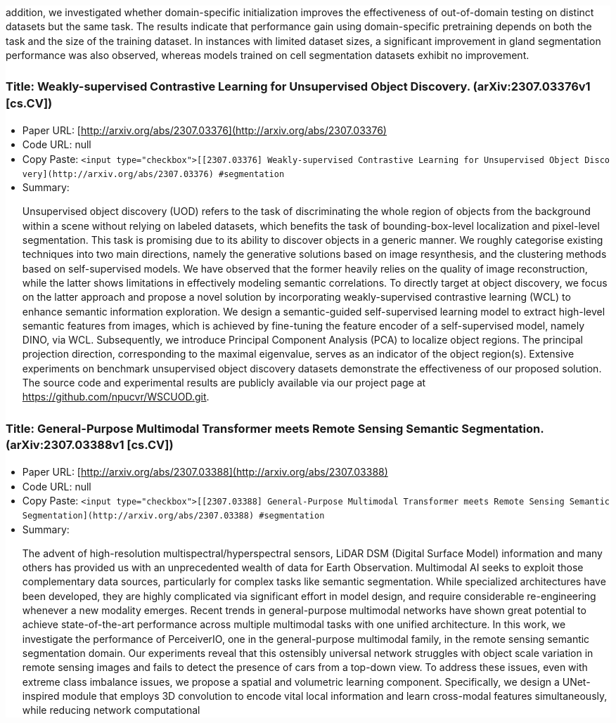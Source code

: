 addition, we investigated whether domain-specific initialization improves the
effectiveness of out-of-domain testing on distinct datasets but the same task.
The results indicate that performance gain using domain-specific pretraining
depends on both the task and the size of the training dataset. In instances
with limited dataset sizes, a significant improvement in gland segmentation
performance was also observed, whereas models trained on cell segmentation
datasets exhibit no improvement.
</p>

### Title: Weakly-supervised Contrastive Learning for Unsupervised Object Discovery. (arXiv:2307.03376v1 [cs.CV])
* Paper URL: [http://arxiv.org/abs/2307.03376](http://arxiv.org/abs/2307.03376)
* Code URL: null
* Copy Paste: `<input type="checkbox">[[2307.03376] Weakly-supervised Contrastive Learning for Unsupervised Object Discovery](http://arxiv.org/abs/2307.03376) #segmentation`
* Summary: <p>Unsupervised object discovery (UOD) refers to the task of discriminating the
whole region of objects from the background within a scene without relying on
labeled datasets, which benefits the task of bounding-box-level localization
and pixel-level segmentation. This task is promising due to its ability to
discover objects in a generic manner. We roughly categorise existing techniques
into two main directions, namely the generative solutions based on image
resynthesis, and the clustering methods based on self-supervised models. We
have observed that the former heavily relies on the quality of image
reconstruction, while the latter shows limitations in effectively modeling
semantic correlations. To directly target at object discovery, we focus on the
latter approach and propose a novel solution by incorporating weakly-supervised
contrastive learning (WCL) to enhance semantic information exploration. We
design a semantic-guided self-supervised learning model to extract high-level
semantic features from images, which is achieved by fine-tuning the feature
encoder of a self-supervised model, namely DINO, via WCL. Subsequently, we
introduce Principal Component Analysis (PCA) to localize object regions. The
principal projection direction, corresponding to the maximal eigenvalue, serves
as an indicator of the object region(s). Extensive experiments on benchmark
unsupervised object discovery datasets demonstrate the effectiveness of our
proposed solution. The source code and experimental results are publicly
available via our project page at https://github.com/npucvr/WSCUOD.git.
</p>

### Title: General-Purpose Multimodal Transformer meets Remote Sensing Semantic Segmentation. (arXiv:2307.03388v1 [cs.CV])
* Paper URL: [http://arxiv.org/abs/2307.03388](http://arxiv.org/abs/2307.03388)
* Code URL: null
* Copy Paste: `<input type="checkbox">[[2307.03388] General-Purpose Multimodal Transformer meets Remote Sensing Semantic Segmentation](http://arxiv.org/abs/2307.03388) #segmentation`
* Summary: <p>The advent of high-resolution multispectral/hyperspectral sensors, LiDAR DSM
(Digital Surface Model) information and many others has provided us with an
unprecedented wealth of data for Earth Observation. Multimodal AI seeks to
exploit those complementary data sources, particularly for complex tasks like
semantic segmentation. While specialized architectures have been developed,
they are highly complicated via significant effort in model design, and require
considerable re-engineering whenever a new modality emerges. Recent trends in
general-purpose multimodal networks have shown great potential to achieve
state-of-the-art performance across multiple multimodal tasks with one unified
architecture. In this work, we investigate the performance of PerceiverIO, one
in the general-purpose multimodal family, in the remote sensing semantic
segmentation domain. Our experiments reveal that this ostensibly universal
network struggles with object scale variation in remote sensing images and
fails to detect the presence of cars from a top-down view. To address these
issues, even with extreme class imbalance issues, we propose a spatial and
volumetric learning component. Specifically, we design a UNet-inspired module
that employs 3D convolution to encode vital local information and learn
cross-modal features simultaneously, while reducing network computational